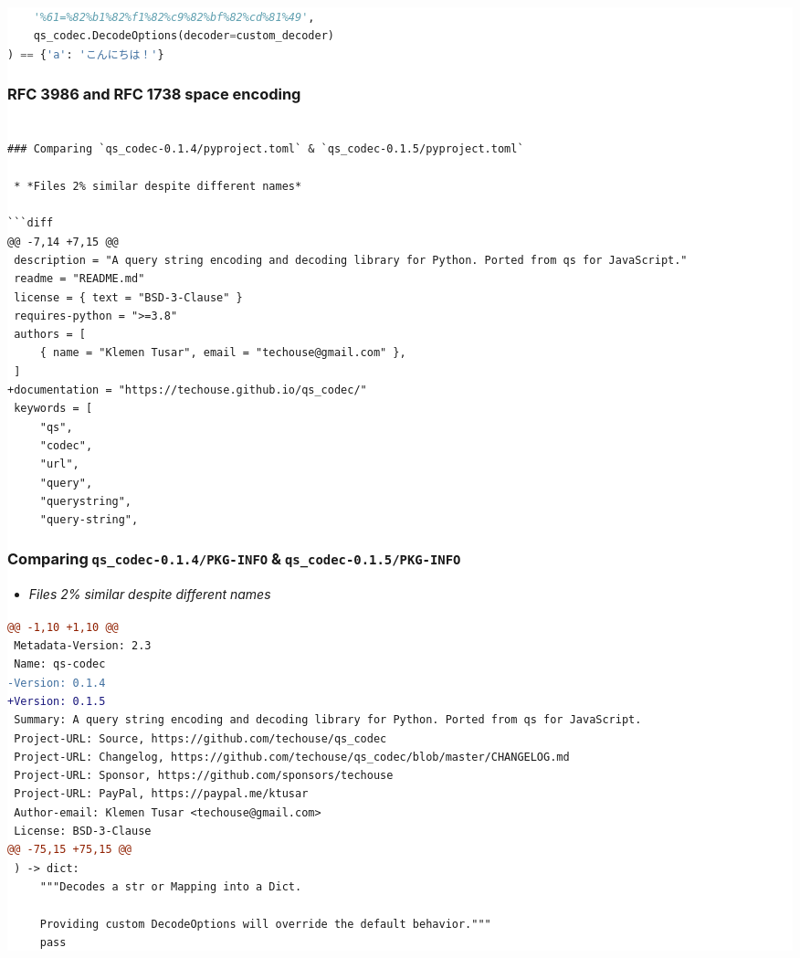  ```python
     '%61=%82%b1%82%f1%82%c9%82%bf%82%cd%81%49',
     qs_codec.DecodeOptions(decoder=custom_decoder)
 ) == {'a': 'こんにちは！'}
 ```
 
 ### RFC 3986 and RFC 1738 space encoding
```

### Comparing `qs_codec-0.1.4/pyproject.toml` & `qs_codec-0.1.5/pyproject.toml`

 * *Files 2% similar despite different names*

```diff
@@ -7,14 +7,15 @@
 description = "A query string encoding and decoding library for Python. Ported from qs for JavaScript."
 readme = "README.md"
 license = { text = "BSD-3-Clause" }
 requires-python = ">=3.8"
 authors = [
     { name = "Klemen Tusar", email = "techouse@gmail.com" },
 ]
+documentation = "https://techouse.github.io/qs_codec/"
 keywords = [
     "qs",
     "codec",
     "url",
     "query",
     "querystring",
     "query-string",
```

### Comparing `qs_codec-0.1.4/PKG-INFO` & `qs_codec-0.1.5/PKG-INFO`

 * *Files 2% similar despite different names*

```diff
@@ -1,10 +1,10 @@
 Metadata-Version: 2.3
 Name: qs-codec
-Version: 0.1.4
+Version: 0.1.5
 Summary: A query string encoding and decoding library for Python. Ported from qs for JavaScript.
 Project-URL: Source, https://github.com/techouse/qs_codec
 Project-URL: Changelog, https://github.com/techouse/qs_codec/blob/master/CHANGELOG.md
 Project-URL: Sponsor, https://github.com/sponsors/techouse
 Project-URL: PayPal, https://paypal.me/ktusar
 Author-email: Klemen Tusar <techouse@gmail.com>
 License: BSD-3-Clause
@@ -75,15 +75,15 @@
 ) -> dict:
     """Decodes a str or Mapping into a Dict. 
     
     Providing custom DecodeOptions will override the default behavior."""
     pass
 ```
 